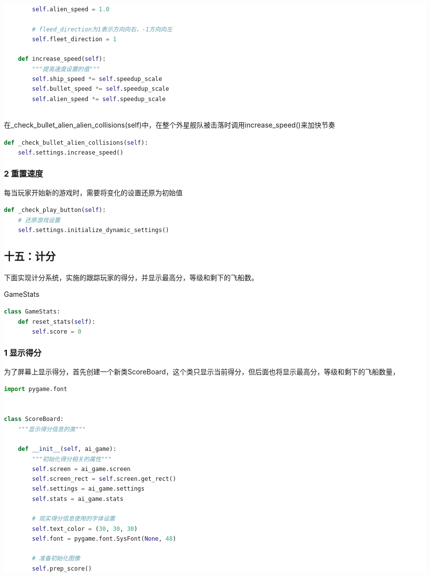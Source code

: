 ```python
        self.alien_speed = 1.0

        # fleed_direction为1表示方向向右，-1方向向左
        self.fleet_direction = 1

    def increase_speed(self):
        """提高速度设置的值"""
        self.ship_speed *= self.speedup_scale
        self.bullet_speed *= self.speedup_scale
        self.alien_speed *= self.speedup_scale
        

```

在\_check_bullet_alien_alien_collisions(self)中，在整个外星舰队被击落时调用increase_speed()来加快节奏

```python
def _check_bullet_alien_collisions(self):
    self.settings.increase_speed()
```

### 2 重置速度

每当玩家开始新的游戏时，需要将变化的设置还原为初始值

```python
def _check_play_button(self):
    # 还原游戏设置
    self.settings.initialize_dynamic_settings()
```

## 十五：计分

下面实现计分系统，实施的跟踪玩家的得分，并显示最高分，等级和剩下的飞船数。

GameStats

```python
class GameStats:
    def reset_stats(self):
        self.score = 0
```

### 1 显示得分

为了屏幕上显示得分，首先创建一个新类ScoreBoard，这个类只显示当前得分，但后面也将显示最高分，等级和剩下的飞船数量，

```python
import pygame.font


class ScoreBoard:
    """显示得分信息的类"""

    def __init__(self, ai_game):
        """初始化得分相关的属性"""
        self.screen = ai_game.screen
        self.screen_rect = self.screen.get_rect()
        self.settings = ai_game.settings
        self.stats = ai_game.stats

        # 现实得分信息使用的字体设置
        self.text_color = (30, 30, 30)
        self.font = pygame.font.SysFont(None, 48)

        # 准备初始化图像
        self.prep_score()
```